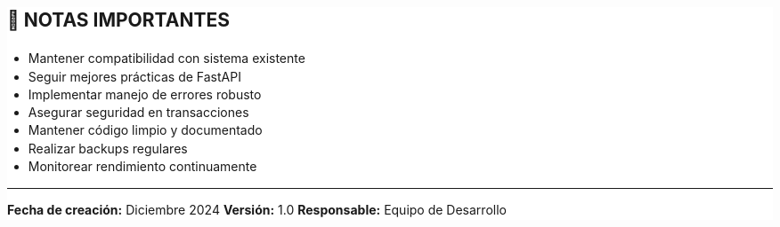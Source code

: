 
## 📝 **NOTAS IMPORTANTES**

- Mantener compatibilidad con sistema existente
- Seguir mejores prácticas de FastAPI
- Implementar manejo de errores robusto
- Asegurar seguridad en transacciones
- Mantener código limpio y documentado
- Realizar backups regulares
- Monitorear rendimiento continuamente

---

**Fecha de creación:** Diciembre 2024
**Versión:** 1.0
**Responsable:** Equipo de Desarrollo 